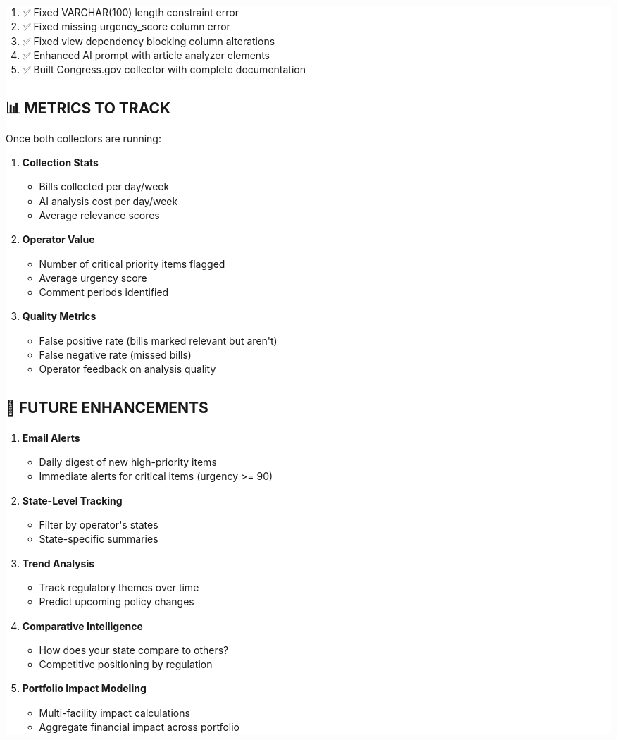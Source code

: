 1. ✅ Fixed VARCHAR(100) length constraint error
2. ✅ Fixed missing urgency_score column error
3. ✅ Fixed view dependency blocking column alterations
4. ✅ Enhanced AI prompt with article analyzer elements
5. ✅ Built Congress.gov collector with complete documentation

## 📊 METRICS TO TRACK

Once both collectors are running:

1. **Collection Stats**
   - Bills collected per day/week
   - AI analysis cost per day/week
   - Average relevance scores

2. **Operator Value**
   - Number of critical priority items flagged
   - Average urgency score
   - Comment periods identified

3. **Quality Metrics**
   - False positive rate (bills marked relevant but aren't)
   - False negative rate (missed bills)
   - Operator feedback on analysis quality

## 🚀 FUTURE ENHANCEMENTS

1. **Email Alerts**
   - Daily digest of new high-priority items
   - Immediate alerts for critical items (urgency >= 90)

2. **State-Level Tracking**
   - Filter by operator's states
   - State-specific summaries

3. **Trend Analysis**
   - Track regulatory themes over time
   - Predict upcoming policy changes

4. **Comparative Intelligence**
   - How does your state compare to others?
   - Competitive positioning by regulation

5. **Portfolio Impact Modeling**
   - Multi-facility impact calculations
   - Aggregate financial impact across portfolio
